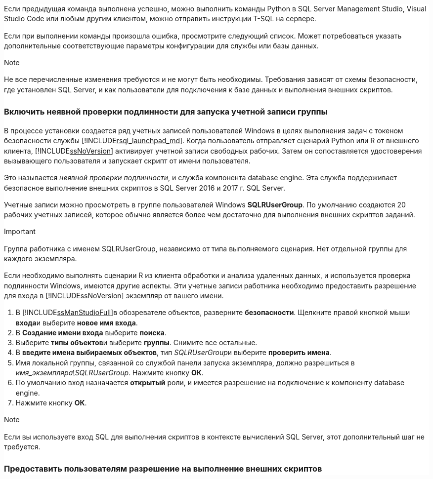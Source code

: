 Если предыдущая команда выполнена успешно, можно выполнить команды Python в SQL Server Management Studio, Visual Studio Code или любым другим клиентом, можно отправить инструкции T-SQL на сервере.

Если при выполнении команды произошла ошибка, просмотрите следующий список. Может потребоваться указать дополнительные соответствующие параметры конфигурации для службы или базы данных.

> [!NOTE]
> 
> Не все перечисленные изменения требуются и не могут быть необходимы. Требования зависят от схемы безопасности, где установлен SQL Server, и как пользователи для подключения к базе данных и выполнения внешних скриптов.

###  <a name="bkmk_configureAccounts"></a>Включить неявной проверки подлинности для запуска учетной записи группы

В процессе установки создается ряд учетных записей пользователей Windows в целях выполнения задач с токеном безопасности службы [!INCLUDE[rsql_launchpad_md](../../includes/rsql-launchpad-md.md)]. Когда пользователь отправляет сценарий Python или R от внешнего клиента, [!INCLUDE[ssNoVersion](../../includes/ssnoversion-md.md)] активирует учетной записи свободных рабочих. Затем он сопоставляется удостоверения вызывающего пользователя и запускает скрипт от имени пользователя.

Это называется *неявной проверки подлинности*, и служба компонента database engine. Эта служба поддерживает безопасное выполнение внешних скриптов в SQL Server 2016 и 2017 г. SQL Server.

Учетные записи можно просмотреть в группе пользователей Windows **SQLRUserGroup**. По умолчанию создаются 20 рабочих учетных записей, которое обычно является более чем достаточно для выполнения внешних скриптов заданий.

> [!IMPORTANT]
> Группа работника с именем SQLRUserGroup, независимо от типа выполняемого сценария. Нет отдельной группы для каждого экземпляра.

Если необходимо выполнять сценарии R из клиента обработки и анализа удаленных данных, и используется проверка подлинности Windows, имеются другие аспекты. Эти учетные записи работника необходимо предоставить разрешение для входа в [!INCLUDE[ssNoVersion](../../includes/ssnoversion-md.md)] экземпляр от вашего имени.

1. В [!INCLUDE[ssManStudioFull](../../includes/ssmanstudiofull-md.md)]в обозревателе объектов, разверните **безопасности**. Щелкните правой кнопкой мыши **входа**и выберите **новое имя входа**.
2. В **Создание имени входа** выберите **поиска**.
3. Выберите **типы объектов**и выберите **группы**. Снимите все остальные.
4. В **введите имена выбираемых объектов**, тип *SQLRUserGroup*и выберите **проверить имена**.
5. Имя локальной группы, связанной со службой панели запуска экземпляра, должно разрешиться в *имя_экземпляра\SQLRUserGroup*. Нажмите кнопку **ОК**.
6. По умолчанию вход назначается **открытый** роли, и имеется разрешение на подключение к компоненту database engine.
7. Нажмите кнопку **ОК**.

> [!NOTE]
> Если вы используете вход SQL для выполнения скриптов в контексте вычислений SQL Server, этот дополнительный шаг не требуется.

### <a name="give-users-permission-to-run-external-scripts"></a>Предоставить пользователям разрешение на выполнение внешних скриптов
